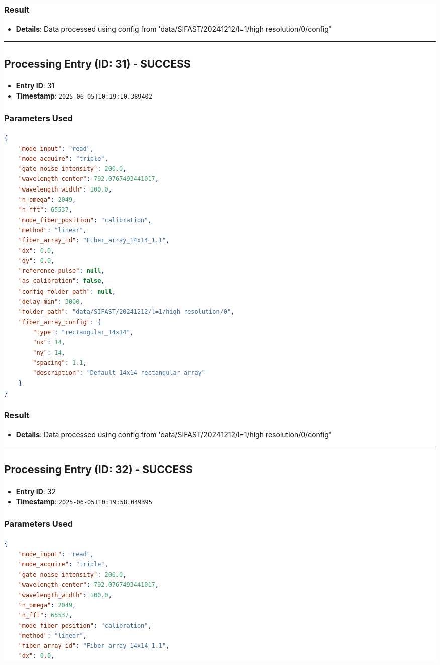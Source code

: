 ### Result
- **Details**: Data processed using config from 'data/SIFAST/20241212/l=1/high resolution/0/config'

---
## Processing Entry (ID: 31) - SUCCESS

- **Entry ID**: 31
- **Timestamp**: `2025-06-05T10:19:10.389402`

### Parameters Used
```json
{
    "mode_input": "read",
    "mode_acquire": "triple",
    "gate_noise_intensity": 200.0,
    "wavelength_center": 792.0767493441017,
    "wavelength_width": 100.0,
    "n_omega": 2049,
    "n_fft": 65537,
    "mode_fiber_position": "calibration",
    "method": "linear",
    "fiber_array_id": "Fiber_array_14x14_1.1",
    "dx": 0.0,
    "dy": 0.0,
    "reference_pulse": null,
    "as_calibration": false,
    "config_folder_path": null,
    "delay_min": 3000,
    "folder_path": "data/SIFAST/20241212/l=1/high resolution/0",
    "fiber_array_config": {
        "type": "rectangular_14x14",
        "nx": 14,
        "ny": 14,
        "spacing": 1.1,
        "description": "Default 14x14 rectangular array"
    }
}
```

### Result
- **Details**: Data processed using config from 'data/SIFAST/20241212/l=1/high resolution/0/config'

---
## Processing Entry (ID: 32) - SUCCESS

- **Entry ID**: 32
- **Timestamp**: `2025-06-05T10:19:58.049395`

### Parameters Used
```json
{
    "mode_input": "read",
    "mode_acquire": "triple",
    "gate_noise_intensity": 200.0,
    "wavelength_center": 792.0767493441017,
    "wavelength_width": 100.0,
    "n_omega": 2049,
    "n_fft": 65537,
    "mode_fiber_position": "calibration",
    "method": "linear",
    "fiber_array_id": "Fiber_array_14x14_1.1",
    "dx": 0.0,
```